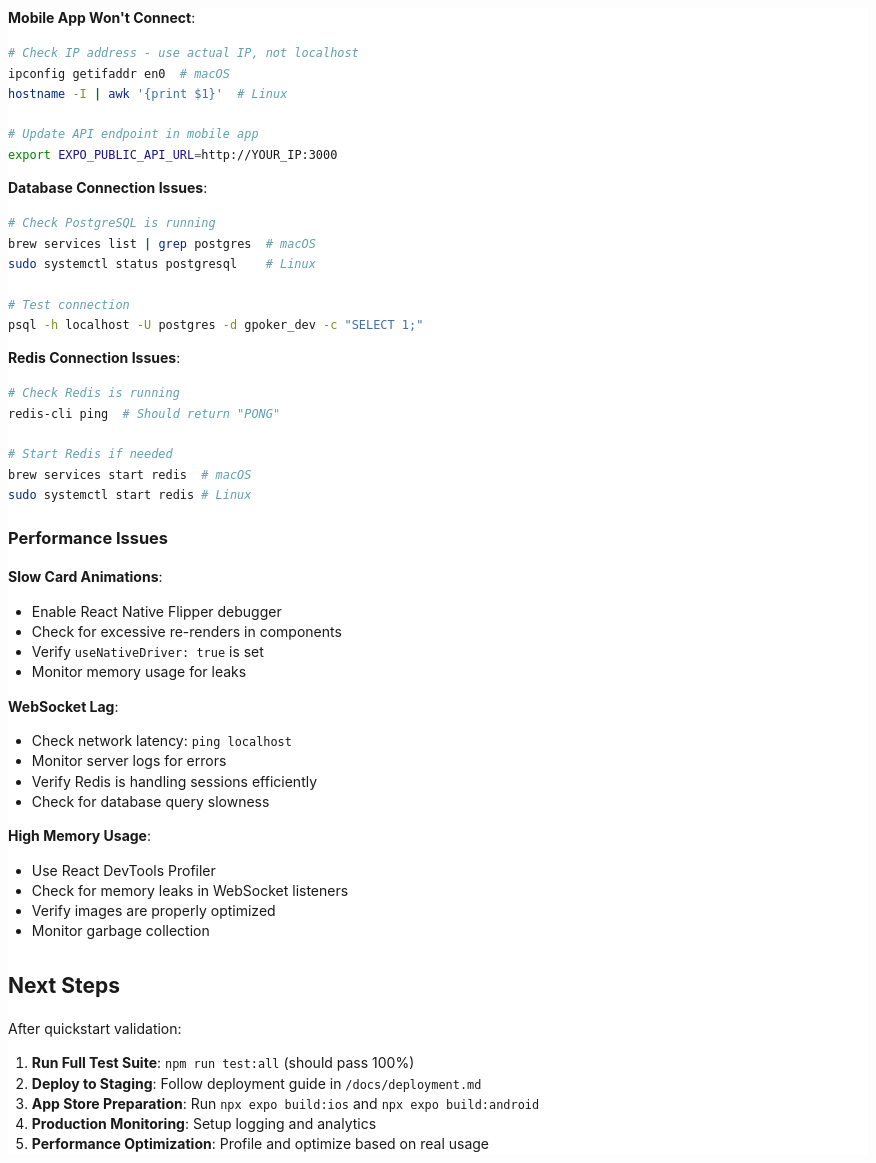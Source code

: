 **Mobile App Won't Connect**:
```bash
# Check IP address - use actual IP, not localhost
ipconfig getifaddr en0  # macOS
hostname -I | awk '{print $1}'  # Linux

# Update API endpoint in mobile app
export EXPO_PUBLIC_API_URL=http://YOUR_IP:3000
```

**Database Connection Issues**:
```bash
# Check PostgreSQL is running
brew services list | grep postgres  # macOS
sudo systemctl status postgresql    # Linux

# Test connection
psql -h localhost -U postgres -d gpoker_dev -c "SELECT 1;"
```

**Redis Connection Issues**:
```bash
# Check Redis is running
redis-cli ping  # Should return "PONG"

# Start Redis if needed
brew services start redis  # macOS
sudo systemctl start redis # Linux  
```

### Performance Issues

**Slow Card Animations**:
- Enable React Native Flipper debugger
- Check for excessive re-renders in components
- Verify `useNativeDriver: true` is set
- Monitor memory usage for leaks

**WebSocket Lag**:
- Check network latency: `ping localhost`
- Monitor server logs for errors
- Verify Redis is handling sessions efficiently
- Check for database query slowness

**High Memory Usage**:
- Use React DevTools Profiler
- Check for memory leaks in WebSocket listeners
- Verify images are properly optimized
- Monitor garbage collection

## Next Steps

After quickstart validation:

1. **Run Full Test Suite**: `npm run test:all` (should pass 100%)
2. **Deploy to Staging**: Follow deployment guide in `/docs/deployment.md`
3. **App Store Preparation**: Run `npx expo build:ios` and `npx expo build:android`
4. **Production Monitoring**: Setup logging and analytics
5. **Performance Optimization**: Profile and optimize based on real usage
